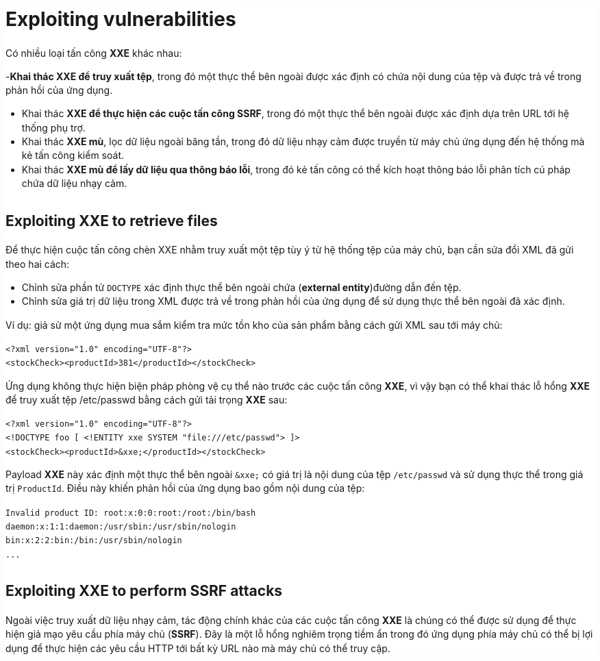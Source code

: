 # Exploiting vulnerabilities

Có nhiều loại tấn công **XXE** khác nhau:

-**Khai thác XXE để truy xuất tệp**, trong đó một thực thể bên ngoài được xác định có chứa nội dung của tệp và được trả về trong phản hồi của ứng dụng.
- Khai thác **XXE để thực hiện các cuộc tấn công SSRF**, trong đó một thực thể bên ngoài được xác định dựa trên URL tới hệ thống phụ trợ.
- Khai thác **XXE mù**, lọc dữ liệu ngoài băng tần, trong đó dữ liệu nhạy cảm được truyền từ máy chủ ứng dụng đến hệ thống mà kẻ tấn công kiểm soát.
- Khai thác **XXE mù để lấy dữ liệu qua thông báo lỗi**, trong đó kẻ tấn công có thể kích hoạt thông báo lỗi phân tích cú pháp chứa dữ liệu nhạy cảm.

## Exploiting XXE to retrieve files
Để thực hiện cuộc tấn công chèn XXE nhằm truy xuất một tệp tùy ý từ hệ thống tệp của máy chủ, bạn cần sửa đổi XML đã gửi theo hai cách:

- Chỉnh sửa phần tử `DOCTYPE` xác định thực thể bên ngoài chứa (**external entity**)đường dẫn đến tệp.
- Chỉnh sửa giá trị dữ liệu trong XML được trả về trong phản hồi của ứng dụng để sử dụng thực thể bên ngoài đã xác định.

Ví dụ: giả sử một ứng dụng mua sắm kiểm tra mức tồn kho của sản phẩm bằng cách gửi XML sau tới máy chủ:
```
<?xml version="1.0" encoding="UTF-8"?>
<stockCheck><productId>381</productId></stockCheck>
```

Ứng dụng không thực hiện biện pháp phòng vệ cụ thể nào trước các cuộc tấn công **XXE**, vì vậy bạn có thể khai thác lỗ hổng **XXE** để truy xuất tệp /etc/passwd bằng cách gửi tải trọng **XXE** sau:
```
<?xml version="1.0" encoding="UTF-8"?>
<!DOCTYPE foo [ <!ENTITY xxe SYSTEM "file:///etc/passwd"> ]>
<stockCheck><productId>&xxe;</productId></stockCheck>
```
Payload **XXE** này xác định một thực thể bên ngoài `&xxe;` có giá trị là nội dung của tệp `/etc/passwd` và sử dụng thực thể trong giá trị `ProductId`. Điều này khiến phản hồi của ứng dụng bao gồm nội dung của tệp:

```
Invalid product ID: root:x:0:0:root:/root:/bin/bash
daemon:x:1:1:daemon:/usr/sbin:/usr/sbin/nologin
bin:x:2:2:bin:/bin:/usr/sbin/nologin
...
```

## Exploiting XXE to perform SSRF attacks
Ngoài việc truy xuất dữ liệu nhạy cảm, tác động chính khác của các cuộc tấn công **XXE** là chúng có thể được sử dụng để thực hiện giả mạo yêu cầu phía máy chủ (**SSRF**). Đây là một lỗ hổng nghiêm trọng tiềm ẩn trong đó ứng dụng phía máy chủ có thể bị lợi dụng để thực hiện các yêu cầu HTTP tới bất kỳ URL nào mà máy chủ có thể truy cập.
